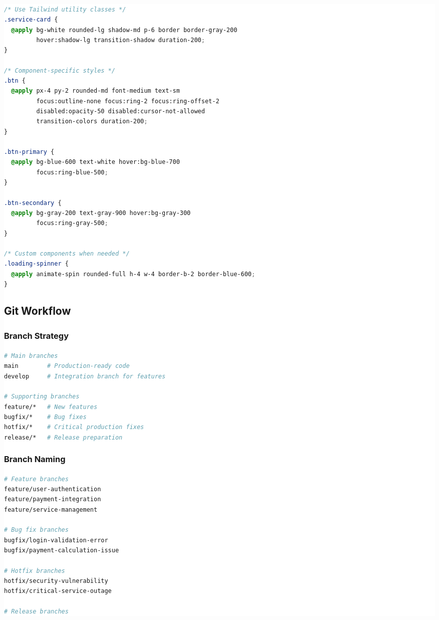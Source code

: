 ```css
/* Use Tailwind utility classes */
.service-card {
  @apply bg-white rounded-lg shadow-md p-6 border border-gray-200
         hover:shadow-lg transition-shadow duration-200;
}

/* Component-specific styles */
.btn {
  @apply px-4 py-2 rounded-md font-medium text-sm
         focus:outline-none focus:ring-2 focus:ring-offset-2
         disabled:opacity-50 disabled:cursor-not-allowed
         transition-colors duration-200;
}

.btn-primary {
  @apply bg-blue-600 text-white hover:bg-blue-700
         focus:ring-blue-500;
}

.btn-secondary {
  @apply bg-gray-200 text-gray-900 hover:bg-gray-300
         focus:ring-gray-500;
}

/* Custom components when needed */
.loading-spinner {
  @apply animate-spin rounded-full h-4 w-4 border-b-2 border-blue-600;
}
```

## Git Workflow

### Branch Strategy

```bash
# Main branches
main        # Production-ready code
develop     # Integration branch for features

# Supporting branches
feature/*   # New features
bugfix/*    # Bug fixes
hotfix/*    # Critical production fixes
release/*   # Release preparation
```

### Branch Naming

```bash
# Feature branches
feature/user-authentication
feature/payment-integration
feature/service-management

# Bug fix branches
bugfix/login-validation-error
bugfix/payment-calculation-issue

# Hotfix branches
hotfix/security-vulnerability
hotfix/critical-service-outage

# Release branches
```
